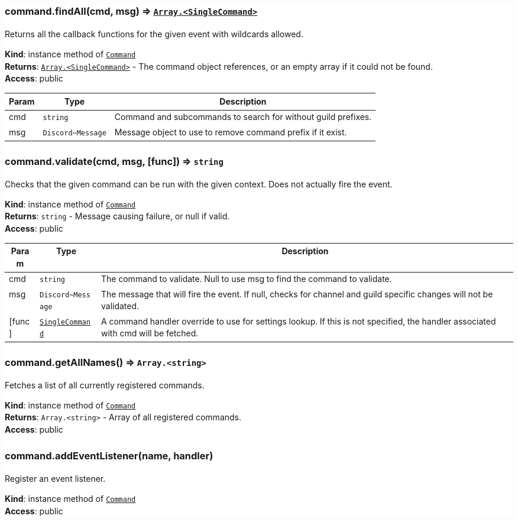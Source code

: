 ### command.findAll(cmd, msg) ⇒ [<code>Array.&lt;SingleCommand&gt;</code>](#Command..SingleCommand)
Returns all the callback functions for the given event with wildcards
allowed.

**Kind**: instance method of [<code>Command</code>](#Command)  
**Returns**: [<code>Array.&lt;SingleCommand&gt;</code>](#Command..SingleCommand) - The command object references, or an
empty array if it could not be found.  
**Access**: public  

| Param | Type | Description |
| --- | --- | --- |
| cmd | <code>string</code> | Command and subcommands to search for without guild prefixes. |
| msg | <code>Discord~Message</code> | Message object to use to remove command prefix if it exist. |

<a name="Command+validate"></a>

### command.validate(cmd, msg, [func]) ⇒ <code>string</code>
Checks that the given command can be run with the given context. Does not
actually fire the event.

**Kind**: instance method of [<code>Command</code>](#Command)  
**Returns**: <code>string</code> - Message causing failure, or null if valid.  
**Access**: public  

| Param | Type | Description |
| --- | --- | --- |
| cmd | <code>string</code> | The command to validate. Null to use msg to find the command to validate. |
| msg | <code>Discord~Message</code> | The message that will fire the event. If null, checks for channel and guild specific changes will not be validated. |
| [func] | [<code>SingleCommand</code>](#Command..SingleCommand) | A command handler override to use for settings lookup. If this is not specified, the handler associated with cmd will be fetched. |

<a name="Command+getAllNames"></a>

### command.getAllNames() ⇒ <code>Array.&lt;string&gt;</code>
Fetches a list of all currently registered commands.

**Kind**: instance method of [<code>Command</code>](#Command)  
**Returns**: <code>Array.&lt;string&gt;</code> - Array of all registered commands.  
**Access**: public  
<a name="Command+addEventListener"></a>

### command.addEventListener(name, handler)
Register an event listener.

**Kind**: instance method of [<code>Command</code>](#Command)  
**Access**: public  
